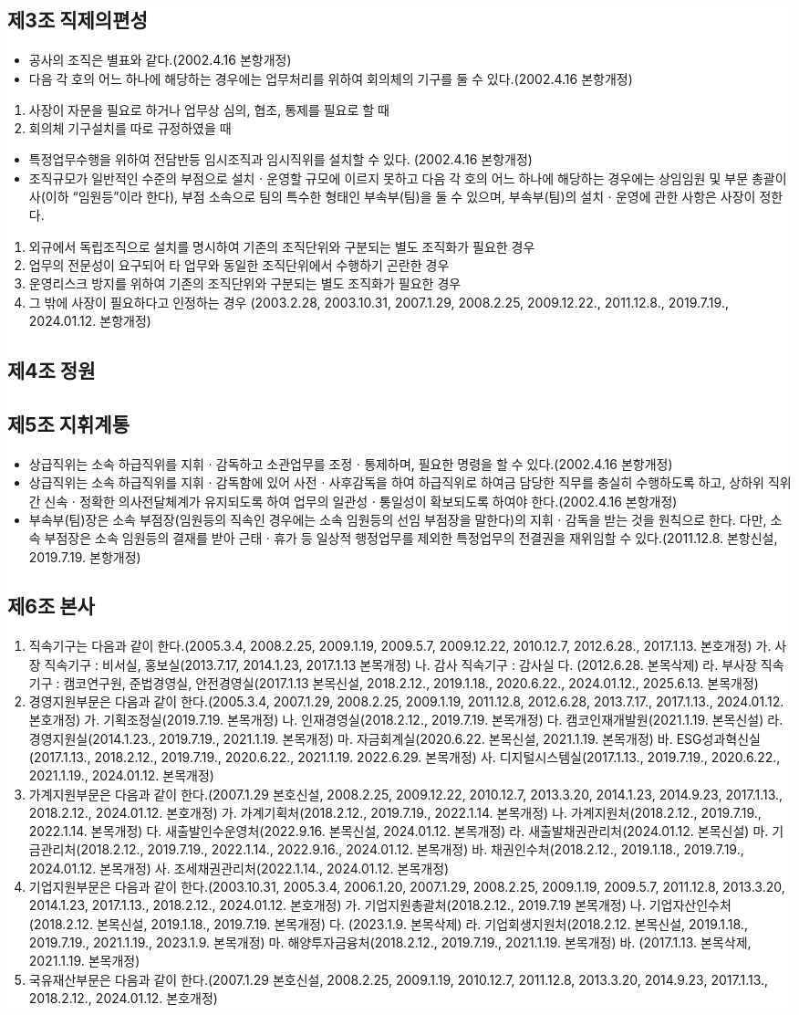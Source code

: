 ## 제3조 직제의편성
- 공사의 조직은 별표와 같다.(2002.4.16 본항개정)
- 다음 각 호의 어느 하나에 해당하는 경우에는 업무처리를 위하여 회의체의 기구를 둘 수 있다.(2002.4.16 본항개정)
1. 사장이 자문을 필요로 하거나 업무상 심의, 협조, 통제를 필요로 할 때
2. 회의체 기구설치를 따로 규정하였을 때
- 특정업무수행을 위하여 전담반등 임시조직과 임시직위를 설치할 수 있다. (2002.4.16 본항개정)
- 조직규모가 일반적인 수준의 부점으로 설치ㆍ운영할 규모에 이르지 못하고 다음 각 호의 어느 하나에 해당하는 경우에는 상임임원 및 부문 총괄이사(이하 “임원등”이라 한다), 부점 소속으로 팀의 특수한 형태인 부속부(팀)을 둘 수 있으며, 부속부(팀)의 설치ㆍ운영에 관한 사항은 사장이 정한다.
1. 외규에서 독립조직으로 설치를 명시하여 기존의 조직단위와 구분되는 별도 조직화가 필요한 경우
2. 업무의 전문성이 요구되어 타 업무와 동일한 조직단위에서 수행하기 곤란한 경우
3. 운영리스크 방지를 위하여 기존의 조직단위와 구분되는 별도 조직화가 필요한 경우
4. 그 밖에 사장이 필요하다고 인정하는 경우
(2003.2.28, 2003.10.31, 2007.1.29, 2008.2.25, 2009.12.22., 2011.12.8., 2019.7.19., 2024.01.12. 본항개정)

## 제4조 정원

## 제5조 지휘계통
- 상급직위는 소속 하급직위를 지휘ㆍ감독하고 소관업무를 조정ㆍ통제하며, 필요한 명령을 할 수 있다.(2002.4.16 본항개정)
- 상급직위는 소속 하급직위를 지휘ㆍ감독함에 있어 사전ㆍ사후감독을 하여 하급직위로 하여금 담당한 직무를 충실히 수행하도록 하고, 상하위 직위간 신속ㆍ정확한 의사전달체계가 유지되도록 하여 업무의 일관성ㆍ통일성이 확보되도록 하여야 한다.(2002.4.16 본항개정)
- 부속부(팀)장은 소속 부점장(임원등의 직속인 경우에는 소속 임원등의 선임 부점장을 말한다)의 지휘ㆍ감독을 받는 것을 원칙으로 한다. 다만, 소속 부점장은 소속 임원등의 결재를 받아 근태ㆍ휴가 등 일상적 행정업무를 제외한 특정업무의 전결권을 재위임할 수 있다.(2011.12.8. 본항신설, 2019.7.19. 본항개정)

## 제6조 본사
1. 직속기구는 다음과 같이 한다.(2005.3.4, 2008.2.25, 2009.1.19, 2009.5.7, 2009.12.22, 2010.12.7, 2012.6.28., 2017.1.13. 본호개정)
가. 사장 직속기구 : 비서실, 홍보실(2013.7.17, 2014.1.23, 2017.1.13 본목개정)
나. 감사 직속기구 : 감사실
다. (2012.6.28. 본목삭제)
라. 부사장 직속기구 : 캠코연구원, 준법경영실, 안전경영실(2017.1.13 본목신설, 2018.2.12., 2019.1.18., 2020.6.22., 2024.01.12., 2025.6.13. 본목개정)
2. 경영지원부문은 다음과 같이 한다.(2005.3.4, 2007.1.29, 2008.2.25, 2009.1.19, 2011.12.8, 2012.6.28, 2013.7.17., 2017.1.13., 2024.01.12. 본호개정)
가. 기획조정실(2019.7.19. 본목개정)
나. 인재경영실(2018.2.12., 2019.7.19. 본목개정)
다. 캠코인재개발원(2021.1.19. 본목신설)
라. 경영지원실(2014.1.23., 2019.7.19., 2021.1.19. 본목개정)
마. 자금회계실(2020.6.22. 본목신설, 2021.1.19. 본목개정)
바. ESG성과혁신실(2017.1.13., 2018.2.12., 2019.7.19., 2020.6.22., 2021.1.19. 2022.6.29. 본목개정)
사. 디지털시스템실(2017.1.13., 2019.7.19., 2020.6.22., 2021.1.19., 2024.01.12. 본목개정)
3. 가계지원부문은 다음과 같이 한다.(2007.1.29 본호신설, 2008.2.25, 2009.12.22, 2010.12.7, 2013.3.20, 2014.1.23, 2014.9.23, 2017.1.13., 2018.2.12., 2024.01.12. 본호개정)
가. 가계기획처(2018.2.12., 2019.7.19., 2022.1.14. 본목개정)
나. 가계지원처(2018.2.12., 2019.7.19., 2022.1.14. 본목개정)
다. 새출발인수운영처(2022.9.16. 본목신설, 2024.01.12. 본목개정)
라. 새출발채권관리처(2024.01.12. 본목신설)
마. 기금관리처(2018.2.12., 2019.7.19., 2022.1.14., 2022.9.16., 2024.01.12. 본목개정)
바. 채권인수처(2018.2.12., 2019.1.18., 2019.7.19., 2024.01.12. 본목개정)
사. 조세채권관리처(2022.1.14., 2024.01.12. 본목개정)
4. 기업지원부문은 다음과 같이 한다.(2003.10.31, 2005.3.4, 2006.1.20, 2007.1.29, 2008.2.25, 2009.1.19, 2009.5.7, 2011.12.8, 2013.3.20, 2014.1.23, 2017.1.13., 2018.2.12., 2024.01.12. 본호개정)
가. 기업지원총괄처(2018.2.12., 2019.7.19 본목개정)
나. 기업자산인수처(2018.2.12. 본목신설, 2019.1.18., 2019.7.19. 본목개정)
다. (2023.1.9. 본목삭제)
라. 기업회생지원처(2018.2.12. 본목신설, 2019.1.18., 2019.7.19., 2021.1.19., 2023.1.9. 본목개정)
마. 해양투자금융처(2018.2.12., 2019.7.19., 2021.1.19. 본목개정)
바. (2017.1.13. 본목삭제, 2021.1.19. 본목개정)
5. 국유재산부문은 다음과 같이 한다.(2007.1.29 본호신설, 2008.2.25, 2009.1.19, 2010.12.7, 2011.12.8, 2013.3.20, 2014.9.23, 2017.1.13., 2018.2.12., 2024.01.12. 본호개정)
